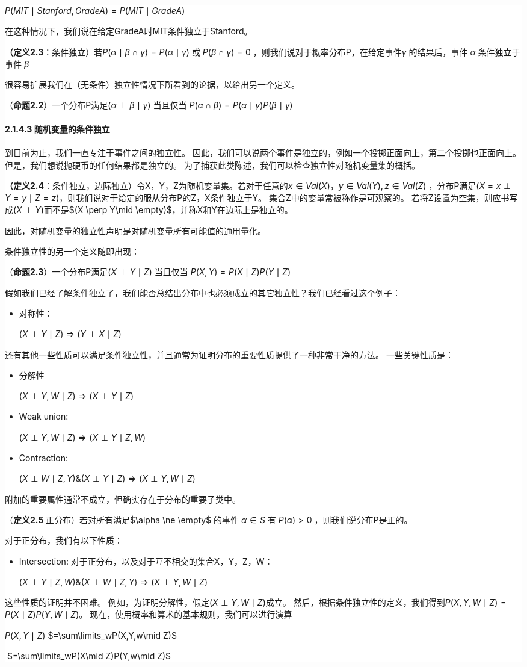 $P(MIT\mid Stanford,GradeA)=P(MIT\mid GradeA)$

在这种情况下，我们说在给定GradeA时MIT条件独立于Stanford。

**（定义2.3**：条件独立）若$P(\alpha\mid\beta\cap\gamma)=P(\alpha\mid\gamma)$ 或 $P(\beta \cap \gamma)=0$ ，则我们说对于概率分布P，在给定事件$\gamma$ 的结果后，事件 $\alpha$ 条件独立于事件 $\beta$ 

很容易扩展我们在（无条件）独立性情况下所看到的论据，以给出另一个定义。

（**命题2.2**）一个分布P满足$(\alpha \perp \beta \mid \gamma)$ 当且仅当 $P(\alpha \cap \beta) = P(\alpha\mid\gamma) P(\beta\mid\gamma)$

#### 2.1.4.3 随机变量的条件独立

到目前为止，我们一直专注于事件之间的独立性。 因此，我们可以说两个事件是独立的，例如一个投掷正面向上，第二个投掷也正面向上。 但是，我们想说抛硬币的任何结果都是独立的。 为了捕获此类陈述，我们可以检查独立性对随机变量集的概括。

**（定义2.4**：条件独立，边际独立）令X，Y，Z为随机变量集。若对于任意的$x \in Val(X)，y \in Val(Y), z \in Val(Z)$ ，分布P满足$(X = x \perp Y = y\mid Z = z)$，则我们说对于给定的服从分布P的Z，X条件独立于Y。 集合Z中的变量常被称作是可观察的。 若将Z设置为空集，则应书写成$(X \perp Y)$而不是$(X \perp Y\mid \empty)$，并称X和Y在边际上是独立的。

因此，对随机变量的独立性声明是对随机变量所有可能值的通用量化。

条件独立性的另一个定义随即出现：

（**命题2.3**）一个分布P满足$(X \perp Y \mid Z)$ 当且仅当 $P(X, Y) = P(X\mid Z) P(Y\mid Z)$

假如我们已经了解条件独立了，我们能否总结出分布中也必须成立的其它独立性？我们已经看过这个例子：

- 对称性：

  $(X \perp Y\mid Z) \Rightarrow (Y\perp X \mid Z) \tag{2.7}$

还有其他一些性质可以满足条件独立性，并且通常为证明分布的重要性质提供了一种非常干净的方法。 一些关键性质是：

- 分解性

  $(X\perp Y,W\mid Z)\Rightarrow(X\perp Y\mid Z) \tag{2.8}$

- Weak union:

  $(X\perp Y,W\mid Z)\Rightarrow(X\perp Y\mid Z,W) \tag{2.9}$

- Contraction:

  $(X\perp W\mid Z, Y)\&(X\perp Y \mid Z)\Rightarrow(X\perp Y, W\mid Z) \tag{2.10}$

附加的重要属性通常不成立，但确实存在于分布的重要子类中。

（**定义2.5** 正分布）若对所有满足$\alpha \ne \empty$ 的事件 $\alpha \in S$ 有 $P(\alpha)>0$ ，则我们说分布P是正的。 

对于正分布，我们有以下性质：

- Intersection: 对于正分布，以及对于互不相交的集合X，Y，Z，W：

  $(X\perp Y\mid Z,W)\&(X\perp W\mid Z,Y)\Rightarrow (X\perp Y,W\mid Z) \tag{2.11}$

这些性质的证明并不困难。 例如，为证明分解性，假定$(X\perp Y,W\mid Z)$成立。 然后，根据条件独立性的定义，我们得到$P(X,Y,W\mid Z)= P(X\mid Z)  P(Y,W\mid Z)$。 现在，使用概率和算术的基本规则，我们可以进行演算

$P(X,Y\mid Z)$  $=\sum\limits_wP(X,Y,w\mid Z)$

​						$=\sum\limits_wP(X\mid Z)P(Y,w\mid Z)$
